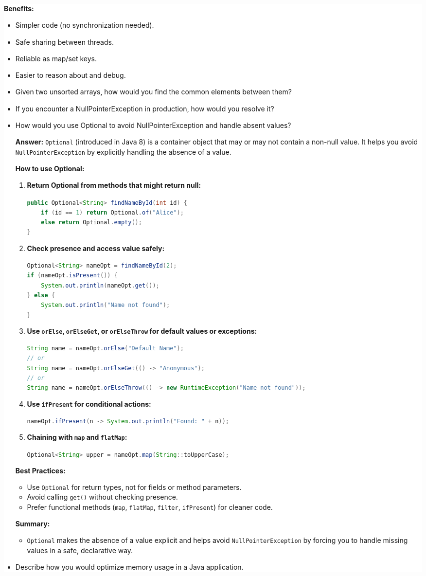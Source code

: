   **Benefits:**
  - Simpler code (no synchronization needed).
  - Safe sharing between threads.
  - Reliable as map/set keys.
  - Easier to reason about and debug.
- Given two unsorted arrays, how would you find the common elements between them?
- If you encounter a NullPointerException in production, how would you resolve it?
- How would you use Optional to avoid NullPointerException and handle absent values?

  **Answer:**
  `Optional` (introduced in Java 8) is a container object that may or may not contain a non-null value. It helps you avoid `NullPointerException` by explicitly handling the absence of a value.

  **How to use Optional:**
  1. **Return Optional from methods that might return null:**
     ```java
     public Optional<String> findNameById(int id) {
         if (id == 1) return Optional.of("Alice");
         else return Optional.empty();
     }
     ```
  2. **Check presence and access value safely:**
     ```java
     Optional<String> nameOpt = findNameById(2);
     if (nameOpt.isPresent()) {
         System.out.println(nameOpt.get());
     } else {
         System.out.println("Name not found");
     }
     ```
  3. **Use `orElse`, `orElseGet`, or `orElseThrow` for default values or exceptions:**
     ```java
     String name = nameOpt.orElse("Default Name");
     // or
     String name = nameOpt.orElseGet(() -> "Anonymous");
     // or
     String name = nameOpt.orElseThrow(() -> new RuntimeException("Name not found"));
     ```
  4. **Use `ifPresent` for conditional actions:**
     ```java
     nameOpt.ifPresent(n -> System.out.println("Found: " + n));
     ```
  5. **Chaining with `map` and `flatMap`:**
     ```java
     Optional<String> upper = nameOpt.map(String::toUpperCase);
     ```

  **Best Practices:**
  - Use `Optional` for return types, not for fields or method parameters.
  - Avoid calling `get()` without checking presence.
  - Prefer functional methods (`map`, `flatMap`, `filter`, `ifPresent`) for cleaner code.

  **Summary:**
  - `Optional` makes the absence of a value explicit and helps avoid `NullPointerException` by forcing you to handle missing values in a safe, declarative way.
- Describe how you would optimize memory usage in a Java application.
